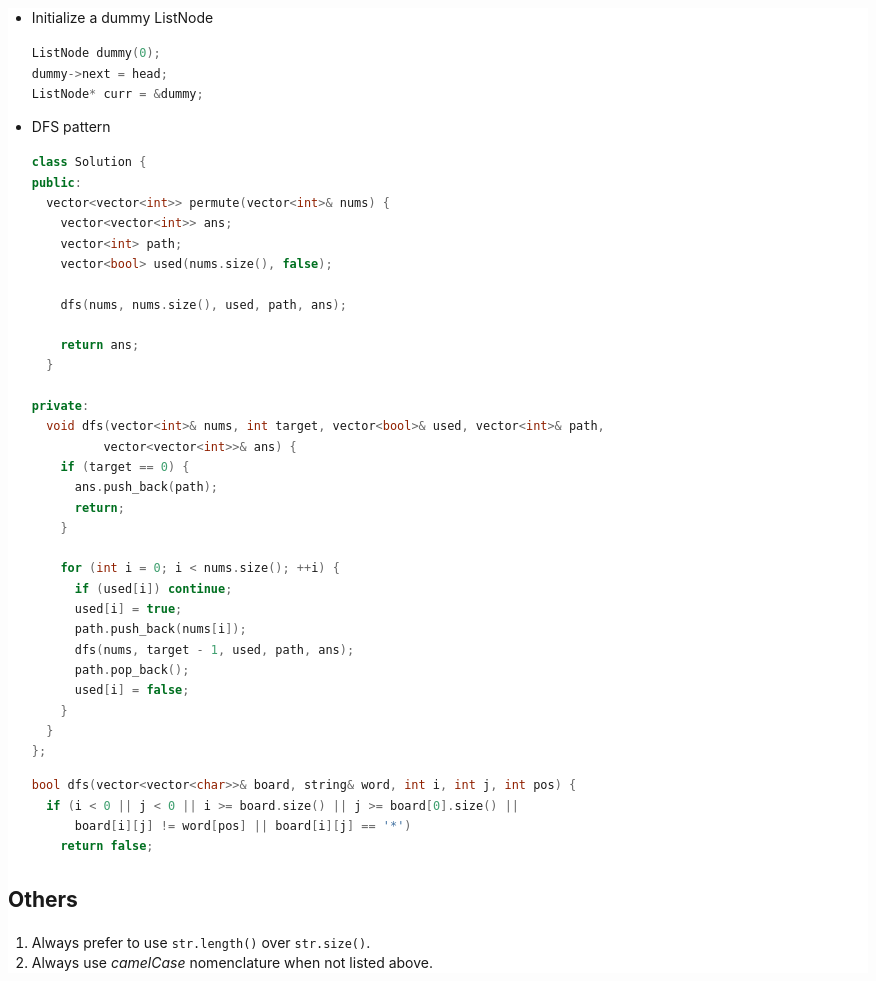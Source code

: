 - Initialize a dummy ListNode

    ```cpp
    ListNode dummy(0);
    dummy->next = head;
    ListNode* curr = &dummy;
    ```

- DFS pattern

    ```cpp
    class Solution {
    public:
      vector<vector<int>> permute(vector<int>& nums) {
        vector<vector<int>> ans;
        vector<int> path;
        vector<bool> used(nums.size(), false);

        dfs(nums, nums.size(), used, path, ans);

        return ans;
      }

    private:
      void dfs(vector<int>& nums, int target, vector<bool>& used, vector<int>& path,
              vector<vector<int>>& ans) {
        if (target == 0) {
          ans.push_back(path);
          return;
        }

        for (int i = 0; i < nums.size(); ++i) {
          if (used[i]) continue;
          used[i] = true;
          path.push_back(nums[i]);
          dfs(nums, target - 1, used, path, ans);
          path.pop_back();
          used[i] = false;
        }
      }
    };
    ```

    ```cpp
    bool dfs(vector<vector<char>>& board, string& word, int i, int j, int pos) {
      if (i < 0 || j < 0 || i >= board.size() || j >= board[0].size() ||
          board[i][j] != word[pos] || board[i][j] == '*')
        return false;
    ```

## Others

1. Always prefer to use `str.length()` over `str.size()`.
2. Always use _camelCase_ nomenclature when not listed above.
